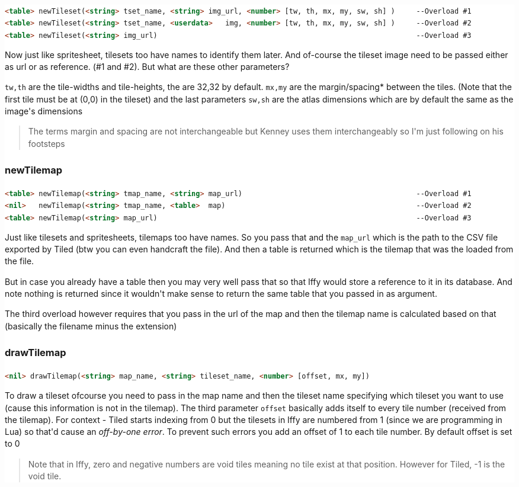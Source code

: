 ```html
<table> newTileset(<string> tset_name, <string> img_url, <number> [tw, th, mx, my, sw, sh] )     --Overload #1
<table> newTileset(<string> tset_name, <userdata>   img, <number> [tw, th, mx, my, sw, sh] )     --Overload #2
<table> newTileset(<string> img_url)                                                             --Overload #3
```

Now just like spritesheet, tilesets too have names to identify them later. And of-course the tileset image need to be passed either as url or as reference. (#1 and #2). But what are these other parameters?

`tw,th` are the tile-widths and tile-heights, the are 32,32 by default. `mx,my` are the margin/spacing\* between the tiles. (Note that the first tile must be at (0,0) in the tileset) and the last parameters `sw,sh` are the atlas dimensions which are by default the same as the image's dimensions

> The terms margin and spacing are not interchangeable but Kenney uses them interchangeably so I'm just following on his footsteps

### newTilemap

```html
<table> newTilemap(<string> tmap_name, <string> map_url)                                         --Overload #1
<nil>   newTilemap(<string> tmap_name, <table>  map)                                             --Overload #2
<table> newTilemap(<string> map_url)                                                             --Overload #3
```

Just like tilesets and spritesheets, tilemaps too have names. So you pass that and the `map_url` which is the path to the CSV file exported by Tiled (btw you can even handcraft the file). And then a table is returned which is the tilemap that was the loaded from the file.

But in case you already have a table then you may very well pass that so that Iffy would store a reference to it in its database. And note nothing is returned since it wouldn't make sense to return the same table that you passed in as argument.

The third overload however requires that you pass in the url of the map and then the tilemap name is calculated based on that (basically the filename minus the extension)

### drawTilemap

```html
<nil> drawTilemap(<string> map_name, <string> tileset_name, <number> [offset, mx, my])
```

To draw a tileset ofcourse you need to pass in the map name and then the tileset name specifying which tileset you want to use (cause this information is not in the tilemap). The third parameter `offset` basically adds itself to every tile number (received from the tilemap). For context - Tiled starts indexing from 0 but the tilesets in Iffy are numbered from 1 (since we are programming in Lua) so that'd cause an *off-by-one error*. To prevent such errors you add an offset of 1 to each tile number. By default offset is set to 0

> Note that in Iffy, zero and negative numbers are void tiles meaning no tile exist at that position. However for Tiled, -1 is the void tile.
